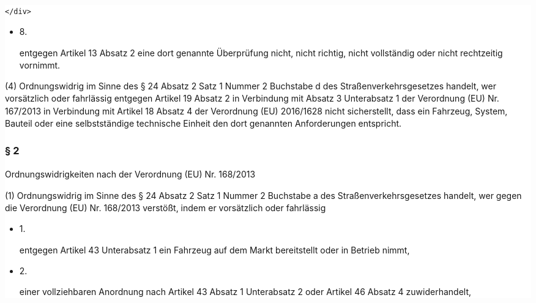     </div>

  - 8\.
    
    <div>
    
    entgegen Artikel 13 Absatz 2 eine dort genannte Überprüfung nicht,
    nicht richtig, nicht vollständig oder nicht rechtzeitig vornimmt.
    
    </div>

</div>

<div class="jurAbsatz">

(4) Ordnungswidrig im Sinne des § 24 Absatz 2 Satz 1 Nummer 2 Buchstabe
d des Straßenverkehrsgesetzes handelt, wer vorsätzlich oder fahrlässig
entgegen Artikel 19 Absatz 2 in Verbindung mit Absatz 3 Unterabsatz 1
der Verordnung (EU) Nr. 167/2013 in Verbindung mit Artikel 18 Absatz 4
der Verordnung (EU) 2016/1628 nicht sicherstellt, dass ein Fahrzeug,
System, Bauteil oder eine selbstständige technische Einheit den dort
genannten Anforderungen entspricht.

</div>

</div>

</div>

</div>

<span id="BJNR04E0A0023BJNE000300000.html"></span>

### § 2  
Ordnungswidrigkeiten nach der Verordnung (EU) Nr. 168/2013

<div>

<div class="jnhtml">

<div>

<div class="jurAbsatz">

(1) Ordnungswidrig im Sinne des § 24 Absatz 2 Satz 1 Nummer 2 Buchstabe
a des Straßenverkehrsgesetzes handelt, wer gegen die Verordnung (EU) Nr.
168/2013 verstößt, indem er vorsätzlich oder fahrlässig

  - 1\.
    
    <div>
    
    entgegen Artikel 43 Unterabsatz 1 ein Fahrzeug auf dem Markt
    bereitstellt oder in Betrieb nimmt,
    
    </div>

  - 2\.
    
    <div>
    
    einer vollziehbaren Anordnung nach Artikel 43 Absatz 1 Unterabsatz 2
    oder Artikel 46 Absatz 4 zuwiderhandelt,
    